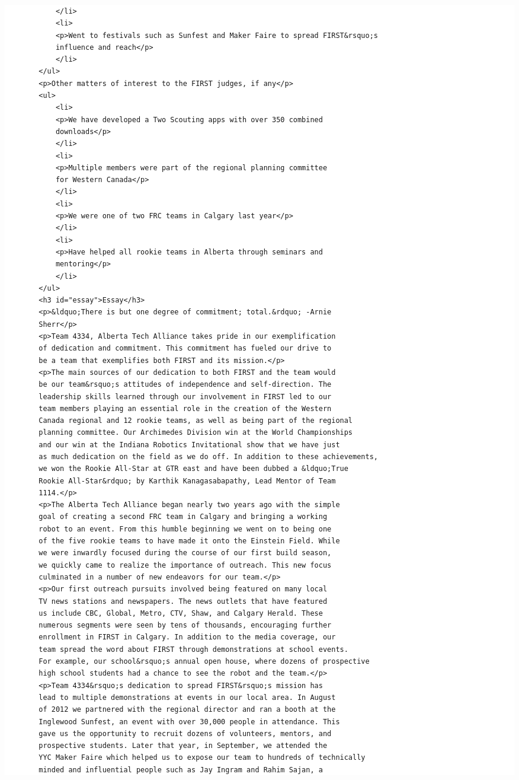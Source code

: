 				</li>
				<li>
				<p>Went to festivals such as Sunfest and Maker Faire to spread FIRST&rsquo;s 
				influence and reach</p>
				</li>
			</ul>
			<p>Other matters of interest to the FIRST judges, if any</p>
			<ul>
				<li>
				<p>We have developed a Two Scouting apps with over 350 combined 
				downloads</p>
				</li>
				<li>
				<p>Multiple members were part of the regional planning committee 
				for Western Canada</p>
				</li>
				<li>
				<p>We were one of two FRC teams in Calgary last year</p>
				</li>
				<li>
				<p>Have helped all rookie teams in Alberta through seminars and 
				mentoring</p>
				</li>
			</ul>
			<h3 id="essay">Essay</h3>
			<p>&ldquo;There is but one degree of commitment; total.&rdquo; -Arnie 
			Sherr</p>
			<p>Team 4334, Alberta Tech Alliance takes pride in our exemplification 
			of dedication and commitment. This commitment has fueled our drive to 
			be a team that exemplifies both FIRST and its mission.</p>
			<p>The main sources of our dedication to both FIRST and the team would 
			be our team&rsquo;s attitudes of independence and self-direction. The 
			leadership skills learned through our involvement in FIRST led to our 
			team members playing an essential role in the creation of the Western 
			Canada regional and 12 rookie teams, as well as being part of the regional 
			planning committee. Our Archimedes Division win at the World Championships 
			and our win at the Indiana Robotics Invitational show that we have just 
			as much dedication on the field as we do off. In addition to these achievements, 
			we won the Rookie All-Star at GTR east and have been dubbed a &ldquo;True 
			Rookie All-Star&rdquo; by Karthik Kanagasabapathy, Lead Mentor of Team 
			1114.</p>
			<p>The Alberta Tech Alliance began nearly two years ago with the simple 
			goal of creating a second FRC team in Calgary and bringing a working 
			robot to an event. From this humble beginning we went on to being one 
			of the five rookie teams to have made it onto the Einstein Field. While 
			we were inwardly focused during the course of our first build season, 
			we quickly came to realize the importance of outreach. This new focus 
			culminated in a number of new endeavors for our team.</p>
			<p>Our first outreach pursuits involved being featured on many local 
			TV news stations and newspapers. The news outlets that have featured 
			us include CBC, Global, Metro, CTV, Shaw, and Calgary Herald. These 
			numerous segments were seen by tens of thousands, encouraging further 
			enrollment in FIRST in Calgary. In addition to the media coverage, our 
			team spread the word about FIRST through demonstrations at school events. 
			For example, our school&rsquo;s annual open house, where dozens of prospective 
			high school students had a chance to see the robot and the team.</p>
			<p>Team 4334&rsquo;s dedication to spread FIRST&rsquo;s mission has 
			lead to multiple demonstrations at events in our local area. In August 
			of 2012 we partnered with the regional director and ran a booth at the 
			Inglewood Sunfest, an event with over 30,000 people in attendance. This 
			gave us the opportunity to recruit dozens of volunteers, mentors, and 
			prospective students. Later that year, in September, we attended the 
			YYC Maker Faire which helped us to expose our team to hundreds of technically 
			minded and influential people such as Jay Ingram and Rahim Sajan, a 